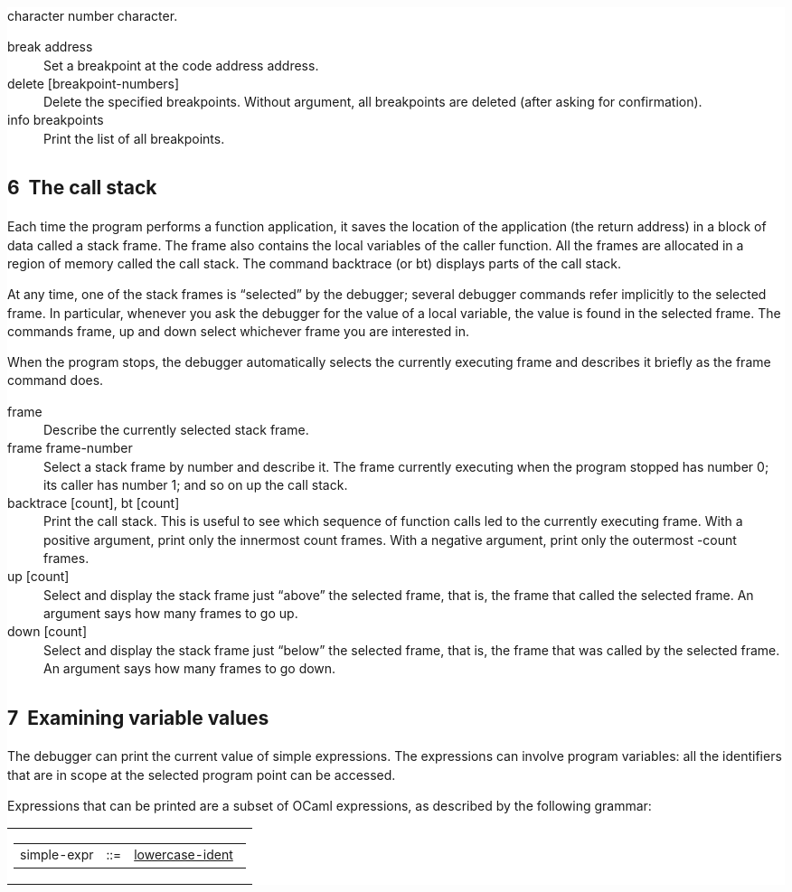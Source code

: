 character number <span class="c012">character</span>.</dd><dt class="dt-description"><span class="c016"><span class="c006">break </span><span class="c012">address</span></span></dt><dd class="dd-description">
Set a breakpoint at the code address <span class="c012">address</span>.</dd><dt class="dt-description"><span class="c016"><span class="c006">delete </span>[<span class="c012">breakpoint-numbers</span>]</span></dt><dd class="dd-description">
Delete the specified breakpoints. Without argument, all breakpoints
are deleted (after asking for confirmation).</dd><dt class="dt-description"><span class="c009">info breakpoints</span></dt><dd class="dd-description"> Print the list of all breakpoints.
</dd></dl>
<h2 class="section" id="sec373">6&nbsp;&nbsp;The call stack</h2>
<p>Each time the program performs a function application, it saves the
location of the application (the return address) in a block of data
called a stack frame. The frame also contains the local variables of
the caller function. All the frames are allocated in a region of
memory called the call stack. The command <span class="c006">backtrace</span> (or <span class="c006">bt</span>)
displays parts of the call stack.</p><p>At any time, one of the stack frames is “selected” by the debugger; several
debugger commands refer implicitly to the selected frame. In particular,
whenever you ask the debugger for the value of a local variable, the
value is found in the selected frame. The commands <span class="c006">frame</span>, <span class="c006">up</span> and <span class="c006">down</span>
select whichever frame you are interested in.</p><p>When the program stops, the debugger automatically selects the
currently executing frame and describes it briefly as the <span class="c006">frame</span>
command does.</p><dl class="description"><dt class="dt-description">
<span class="c009">frame</span></dt><dd class="dd-description">
Describe the currently selected stack frame.</dd><dt class="dt-description"><span class="c016"><span class="c006">frame</span> <span class="c012">frame-number</span></span></dt><dd class="dd-description">
Select a stack frame by number and describe it. The frame currently
executing when the program stopped has number 0; its caller has number
1; and so on up the call stack.</dd><dt class="dt-description"><span class="c016"><span class="c006">backtrace </span>[<span class="c012">count</span>], <span class="c006">bt </span>[<span class="c012">count</span>]</span></dt><dd class="dd-description">
Print the call stack. This is useful to see which sequence of function
calls led to the currently executing frame. With a positive argument,
print only the innermost <span class="c012">count</span> frames.
With a negative argument, print only the outermost -<span class="c012">count</span> frames.</dd><dt class="dt-description"><span class="c016"><span class="c006">up</span> [<span class="c012">count</span>]</span></dt><dd class="dd-description">
Select and display the stack frame just “above” the selected frame,
that is, the frame that called the selected frame. An argument says how
many frames to go up.</dd><dt class="dt-description"><span class="c016"><span class="c006">down </span>[<span class="c012">count</span>]</span></dt><dd class="dd-description">
Select and display the stack frame just “below” the selected frame,
that is, the frame that was called by the selected frame. An argument
says how many frames to go down.
</dd></dl>
<h2 class="section" id="sec374">7&nbsp;&nbsp;Examining variable values</h2>
<p>The debugger can print the current value of simple expressions. The
expressions can involve program variables: all the identifiers that
are in scope at the selected program point can be accessed.</p><p>Expressions that can be printed are a subset of OCaml
expressions, as described by the following grammar:
</p><table class="display dcenter"><tbody><tr class="c022"><td class="dcell"><table class="c001 cellpading0"><tbody><tr><td class="c021">
<a class="syntax" id="simple-expr"><span class="c013">simple-expr</span></a></td><td class="c018">::=</td><td class="c020">
<a class="syntax" href="lex.html#lowercase-ident"><span class="c013">lowercase-ident</span></a>
&nbsp;</td></tr>